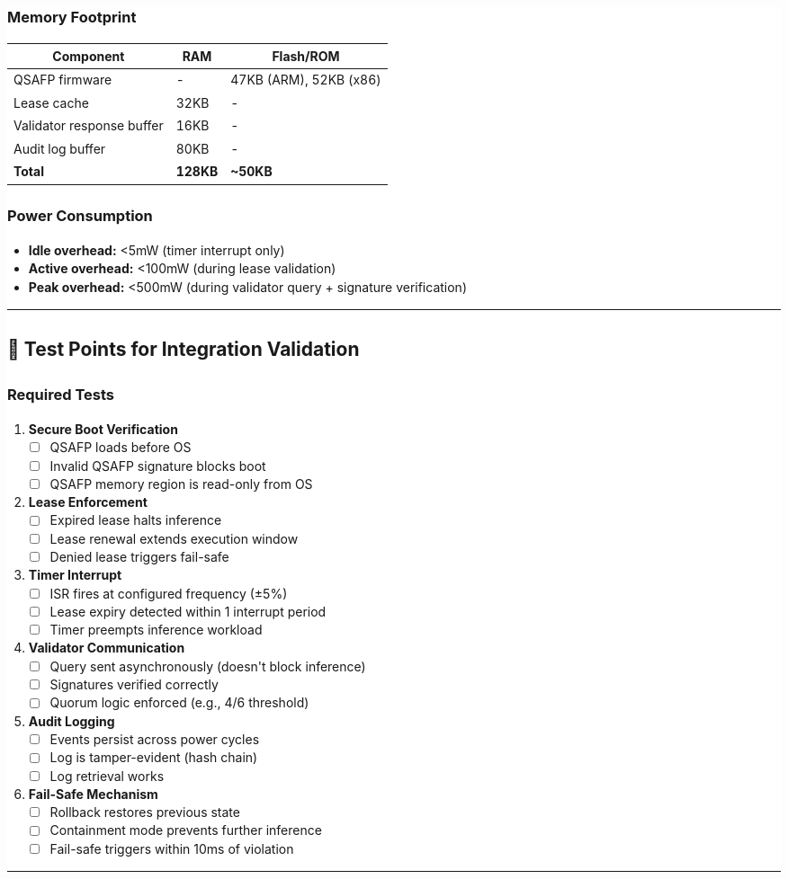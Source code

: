 ### Memory Footprint

| Component | RAM | Flash/ROM |
|-----------|-----|-----------|
| QSAFP firmware | - | 47KB (ARM), 52KB (x86) |
| Lease cache | 32KB | - |
| Validator response buffer | 16KB | - |
| Audit log buffer | 80KB | - |
| **Total** | **128KB** | **~50KB** |

### Power Consumption

- **Idle overhead:** <5mW (timer interrupt only)
- **Active overhead:** <100mW (during lease validation)
- **Peak overhead:** <500mW (during validator query + signature verification)

---

## 🧪 Test Points for Integration Validation

### Required Tests

1. **Secure Boot Verification**
   - [ ] QSAFP loads before OS
   - [ ] Invalid QSAFP signature blocks boot
   - [ ] QSAFP memory region is read-only from OS

2. **Lease Enforcement**
   - [ ] Expired lease halts inference
   - [ ] Lease renewal extends execution window
   - [ ] Denied lease triggers fail-safe

3. **Timer Interrupt**
   - [ ] ISR fires at configured frequency (±5%)
   - [ ] Lease expiry detected within 1 interrupt period
   - [ ] Timer preempts inference workload

4. **Validator Communication**
   - [ ] Query sent asynchronously (doesn't block inference)
   - [ ] Signatures verified correctly
   - [ ] Quorum logic enforced (e.g., 4/6 threshold)

5. **Audit Logging**
   - [ ] Events persist across power cycles
   - [ ] Log is tamper-evident (hash chain)
   - [ ] Log retrieval works

6. **Fail-Safe Mechanism**
   - [ ] Rollback restores previous state
   - [ ] Containment mode prevents further inference
   - [ ] Fail-safe triggers within 10ms of violation

---